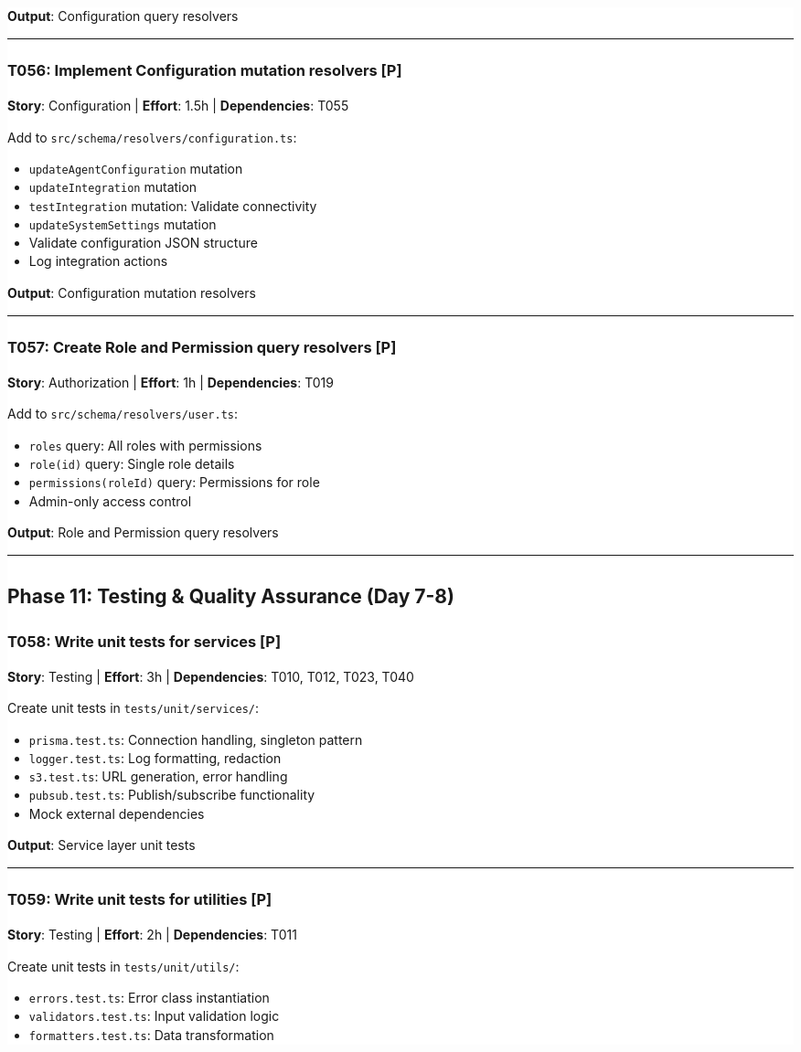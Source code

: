 **Output**: Configuration query resolvers

---

### T056: Implement Configuration mutation resolvers [P]
**Story**: Configuration | **Effort**: 1.5h | **Dependencies**: T055

Add to `src/schema/resolvers/configuration.ts`:
- `updateAgentConfiguration` mutation
- `updateIntegration` mutation
- `testIntegration` mutation: Validate connectivity
- `updateSystemSettings` mutation
- Validate configuration JSON structure
- Log integration actions

**Output**: Configuration mutation resolvers

---

### T057: Create Role and Permission query resolvers [P]
**Story**: Authorization | **Effort**: 1h | **Dependencies**: T019

Add to `src/schema/resolvers/user.ts`:
- `roles` query: All roles with permissions
- `role(id)` query: Single role details
- `permissions(roleId)` query: Permissions for role
- Admin-only access control

**Output**: Role and Permission query resolvers

---

## Phase 11: Testing & Quality Assurance (Day 7-8)

### T058: Write unit tests for services [P]
**Story**: Testing | **Effort**: 3h | **Dependencies**: T010, T012, T023, T040

Create unit tests in `tests/unit/services/`:
- `prisma.test.ts`: Connection handling, singleton pattern
- `logger.test.ts`: Log formatting, redaction
- `s3.test.ts`: URL generation, error handling
- `pubsub.test.ts`: Publish/subscribe functionality
- Mock external dependencies

**Output**: Service layer unit tests

---

### T059: Write unit tests for utilities [P]
**Story**: Testing | **Effort**: 2h | **Dependencies**: T011

Create unit tests in `tests/unit/utils/`:
- `errors.test.ts`: Error class instantiation
- `validators.test.ts`: Input validation logic
- `formatters.test.ts`: Data transformation
